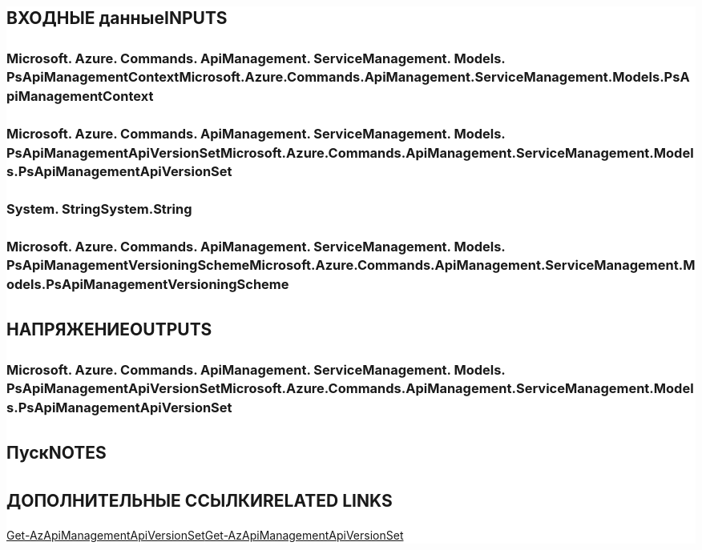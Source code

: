 ## <span data-ttu-id="296e6-147">ВХОДНЫЕ данные</span><span class="sxs-lookup"><span data-stu-id="296e6-147">INPUTS</span></span>

### <span data-ttu-id="296e6-148">Microsoft. Azure. Commands. ApiManagement. ServiceManagement. Models. PsApiManagementContext</span><span class="sxs-lookup"><span data-stu-id="296e6-148">Microsoft.Azure.Commands.ApiManagement.ServiceManagement.Models.PsApiManagementContext</span></span>

### <span data-ttu-id="296e6-149">Microsoft. Azure. Commands. ApiManagement. ServiceManagement. Models. PsApiManagementApiVersionSet</span><span class="sxs-lookup"><span data-stu-id="296e6-149">Microsoft.Azure.Commands.ApiManagement.ServiceManagement.Models.PsApiManagementApiVersionSet</span></span>

### <span data-ttu-id="296e6-150">System. String</span><span class="sxs-lookup"><span data-stu-id="296e6-150">System.String</span></span>

### <span data-ttu-id="296e6-151">Microsoft. Azure. Commands. ApiManagement. ServiceManagement. Models. PsApiManagementVersioningScheme</span><span class="sxs-lookup"><span data-stu-id="296e6-151">Microsoft.Azure.Commands.ApiManagement.ServiceManagement.Models.PsApiManagementVersioningScheme</span></span>

## <span data-ttu-id="296e6-152">НАПРЯЖЕНИЕ</span><span class="sxs-lookup"><span data-stu-id="296e6-152">OUTPUTS</span></span>

### <span data-ttu-id="296e6-153">Microsoft. Azure. Commands. ApiManagement. ServiceManagement. Models. PsApiManagementApiVersionSet</span><span class="sxs-lookup"><span data-stu-id="296e6-153">Microsoft.Azure.Commands.ApiManagement.ServiceManagement.Models.PsApiManagementApiVersionSet</span></span>

## <span data-ttu-id="296e6-154">Пуск</span><span class="sxs-lookup"><span data-stu-id="296e6-154">NOTES</span></span>

## <span data-ttu-id="296e6-155">ДОПОЛНИТЕЛЬНЫЕ ССЫЛКИ</span><span class="sxs-lookup"><span data-stu-id="296e6-155">RELATED LINKS</span></span>

[<span data-ttu-id="296e6-156">Get-AzApiManagementApiVersionSet</span><span class="sxs-lookup"><span data-stu-id="296e6-156">Get-AzApiManagementApiVersionSet</span></span>](./Get-AzApiManagementApiVersionSet.md)
